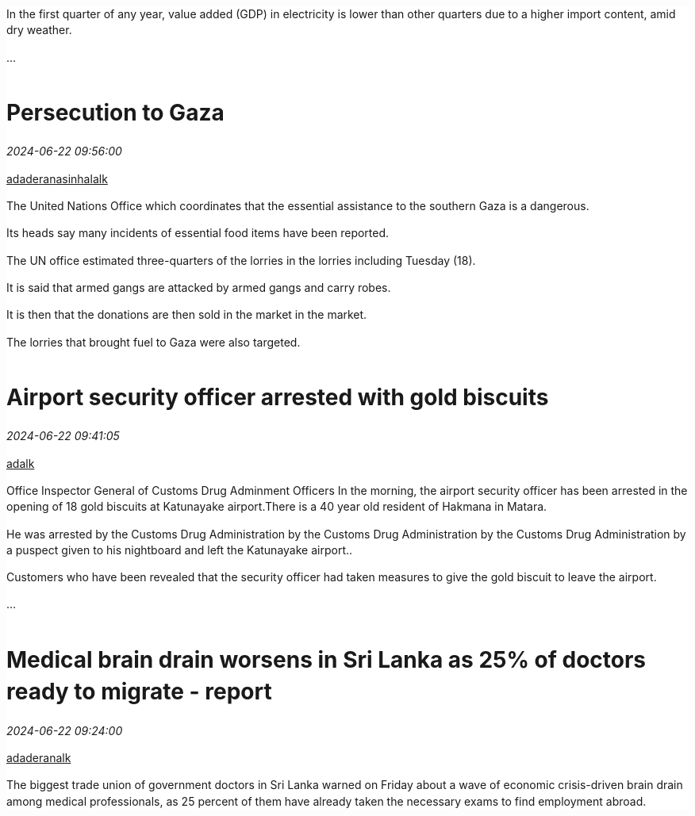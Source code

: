 In the first quarter of any year, value added (GDP) in electricity is lower than other quarters due to a higher import content, amid dry weather.

...



# Persecution to Gaza

*2024-06-22 09:56:00*

[adaderanasinhalalk](http://sinhala.adaderana.lk/news/198013)

The United Nations Office which coordinates that the essential assistance to the southern Gaza is a dangerous.

Its heads say many incidents of essential food items have been reported.

The UN office estimated three-quarters of the lorries in the lorries including Tuesday (18).

It is said that armed gangs are attacked by armed gangs and carry robes.

It is then that the donations are then sold in the market in the market.

The lorries that brought fuel to Gaza were also targeted.



# Airport security officer arrested with gold biscuits

*2024-06-22 09:41:05*

[adalk](https://www.ada.lk/breaking_news/හාර-කෝටි-අසූ-ලක්ෂයක-රන්-බිස්කට්-සමග-ගුවන්-තොටුපොළ-ආරක්ෂක-නිලධාරියෙක්-අල්ලයි/11-410355)

Office Inspector General of Customs Drug Adminment Officers In the morning, the airport security officer has been arrested in the opening of 18 gold biscuits at Katunayake airport.There is a 40 year old resident of Hakmana in Matara.

He was arrested by the Customs Drug Administration by the Customs Drug Administration by the Customs Drug Administration by a puspect given to his nightboard and left the Katunayake airport..

Customers who have been revealed that the security officer had taken measures to give the gold biscuit to leave the airport.

...



# Medical brain drain worsens in Sri Lanka as 25% of doctors ready to migrate - report

*2024-06-22 09:24:00*

[adaderanalk](https://www.adaderana.lk/news/100016/medical-brain-drain-worsens-in-sri-lanka-as-25-of-doctors-ready-to-migrate-report)

The biggest trade union of government doctors in Sri Lanka warned on Friday about a wave of economic crisis-driven brain drain among medical professionals, as 25 percent of them have already taken the necessary exams to find employment abroad.
